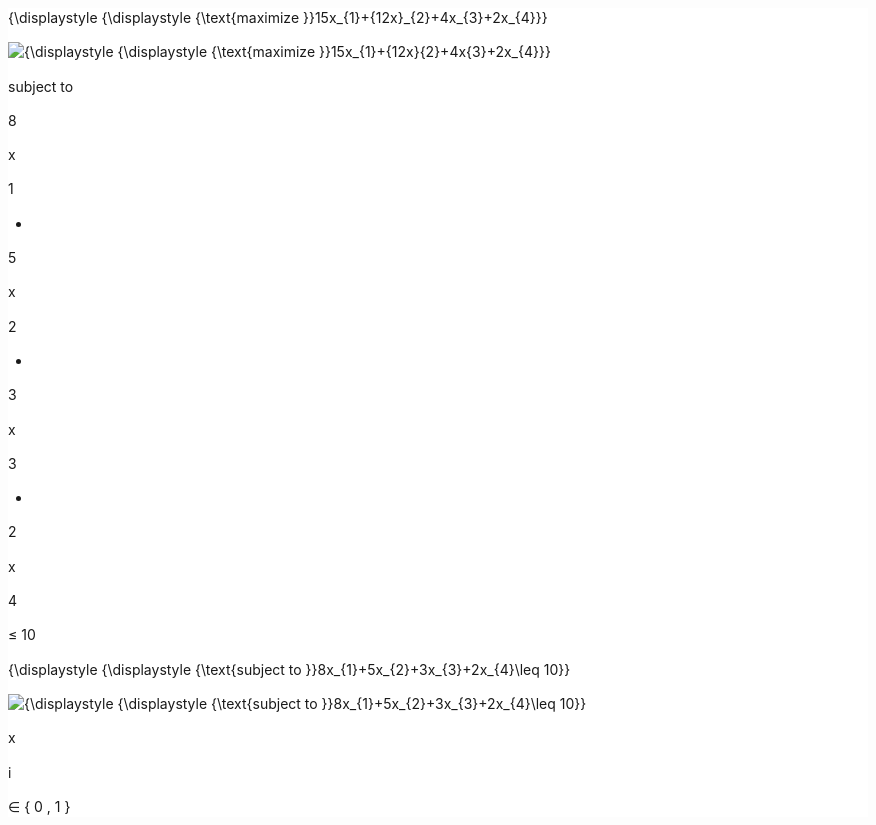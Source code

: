 




{\displaystyle {\displaystyle {\text{maximize }}15x\_{1}+{12x}\_{2}+4x\_{3}+2x\_{4}}}

![{\displaystyle {\displaystyle {\text{maximize }}15x_{1}+{12x}_{2}+4x_{3}+2x_{4}}}](https://wikimedia.org/api/rest_v1/media/math/render/svg/646d0a204c7a9ee65166e9a6a8779ec824e1b5b7)







subject to 

8

x

1


+
5

x

2


+
3

x

3


+
2

x

4


≤
10




{\displaystyle {\displaystyle {\text{subject to }}8x\_{1}+5x\_{2}+3x\_{3}+2x\_{4}\leq 10}}

![{\displaystyle {\displaystyle {\text{subject to }}8x_{1}+5x_{2}+3x_{3}+2x_{4}\leq 10}}](https://wikimedia.org/api/rest_v1/media/math/render/svg/6a191a3c077f363dd639ccf3f86adfa2815f9999)







x

i


∈
{
0
,
1
}
